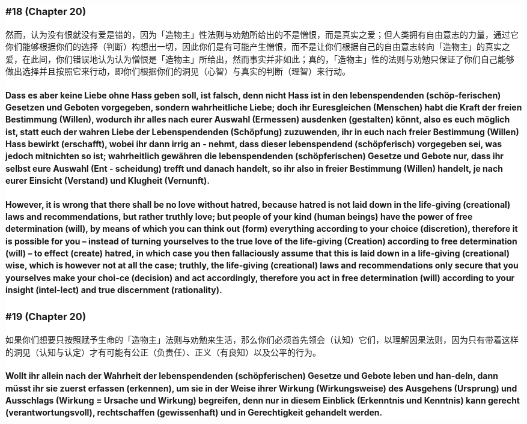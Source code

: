 ### #18 (Chapter 20)

然而，认为没有恨就没有爱是错的，因为「造物主」性法则与劝勉所给出的不是憎恨，而是真实之爱；但人类拥有自由意志的力量，通过它你们能够根据你们的选择（判断）构想出一切，因此你们是有可能产生憎恨，而不是让你们根据自己的自由意志转向「造物主」的真实之爱，在此间，你们错误地认为认为憎恨是「造物主」所给出，然而事实并非如此；真的，「造物主」性的法则与劝勉只保证了你们自己能够做出选择并且按照它来行动，即你们根据你们的洞见（心智）与真实的判断（理智）来行动。

#### Dass es aber keine Liebe ohne Hass geben soll, ist falsch, denn nicht Hass ist in den lebenspendenden (schöp-ferischen) Gesetzen und Geboten vorgegeben, sondern wahrheitliche Liebe; doch ihr Euresgleichen (Menschen) habt die Kraft der freien Bestimmung (Willen), wodurch ihr alles nach eurer Auswahl (Ermessen) ausdenken (gestalten) könnt, also es euch möglich ist, statt euch der wahren Liebe der Lebenspendenden (Schöpfung) zuzuwenden, ihr in euch nach freier Bestimmung (Willen) Hass bewirkt (erschafft), wobei ihr dann irrig an - nehmt, dass dieser lebenspendend (schöpferisch) vorgegeben sei, was jedoch mitnichten so ist; wahrheitlich gewähren die lebenspendenden (schöpferischen) Gesetze und Gebote nur, dass ihr selbst eure Auswahl (Ent - scheidung) trefft und danach handelt, so ihr also in freier Bestimmung (Willen) handelt, je nach eurer Einsicht (Verstand) und Klugheit (Vernunft).

#### However, it is wrong that there shall be no love without hatred, because hatred is not laid down in the life-giving (creational) laws and recommendations, but rather truthly love; but people of your kind (human beings) have the power of free determination (will), by means of which you can think out (form) everything according to your choice (discretion), therefore it is possible for you – instead of turning yourselves to the true love of the life-giving (Creation) according to free determination (will) – to effect (create) hatred, in which case you then fallaciously assume that this is laid down in a life-giving (creational) wise, which is however not at all the case; truthly, the life-giving (creational) laws and recommendations only secure that you yourselves make your choi-ce (decision) and act accordingly, therefore you act in free determination (will) according to your insight (intel-lect) and true discernment (rationality).

### #19 (Chapter 20)

如果你们想要只按照赋予生命的「造物主」法则与劝勉来生活，那么你们必须首先领会（认知）它们，以理解因果法则，因为只有带着这样的洞见（认知与认定）才有可能有公正（负责任）、正义（有良知）以及公平的行为。

#### Wollt ihr allein nach der Wahrheit der lebenspendenden (schöpferischen) Gesetze und Gebote leben und han-deln, dann müsst ihr sie zuerst erfassen (erkennen), um sie in der Weise ihrer Wirkung (Wirkungsweise) des Ausgehens (Ursprung) und Ausschlags (Wirkung = Ursache und Wirkung) begreifen, denn nur in diesem Einblick (Erkenntnis und Kenntnis) kann gerecht (verantwortungsvoll), rechtschaffen (gewissenhaft) und in Gerechtigkeit gehandelt werden.

